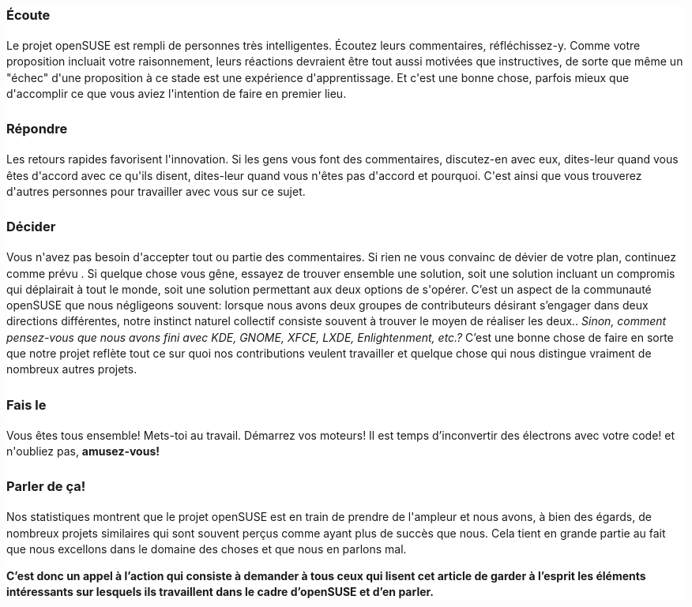 ###   Écoute 

  Le projet openSUSE est rempli de personnes très intelligentes.  Écoutez leurs commentaires, réfléchissez-y. 
 Comme votre proposition incluait votre raisonnement, leurs réactions 
devraient être tout aussi motivées que instructives, de sorte que même 
un "échec" d'une proposition à ce stade est une expérience 
d'apprentissage. 
  Et c'est une bonne chose, parfois mieux que d'accomplir ce que vous aviez l'intention de faire en premier lieu. 

###   Répondre 

  Les retours rapides favorisent l'innovation. 
 Si les gens vous font des commentaires, discutez-en avec eux, 
dites-leur quand vous êtes d'accord avec ce qu'ils disent, dites-leur 
quand vous n'êtes pas d'accord et pourquoi. 
  C'est ainsi que vous trouverez d'autres personnes pour travailler avec vous sur ce sujet. 

###   Décider 

  Vous n'avez pas besoin d'accepter tout ou partie des commentaires. 
  Si rien ne vous convainc de dévier de votre plan, continuez comme prévu . 
 Si quelque chose vous gêne, essayez de trouver ensemble une solution, 
soit une solution incluant un compromis qui déplairait à tout le monde, 
soit une solution permettant aux deux options de s'opérer. 
 C’est un aspect de la communauté openSUSE que nous négligeons souvent: 
lorsque nous avons deux groupes de contributeurs désirant s’engager dans
 deux directions différentes, notre instinct naturel collectif consiste souvent à trouver le moyen de réaliser les deux.. 
  *Sinon, comment pensez-vous que nous avons fini avec KDE, GNOME, XFCE, LXDE, Enlightenment, etc.?* 
 C’est une bonne chose de faire en sorte que notre projet reflète tout 
ce sur quoi nos contributions veulent travailler et quelque chose qui 
nous distingue vraiment de nombreux autres projets. 

###   Fais le 

  Vous êtes tous ensemble!  Mets-toi au travail.  Démarrez vos moteurs!  Il est temps d’inconvertir des électrons avec votre code!  et n'oubliez pas, **amusez-vous!** 

###   Parler de ça! 

 Nos statistiques montrent que le projet openSUSE est en train de 
prendre de l'ampleur et nous avons, à bien des égards, de nombreux 
projets similaires qui sont souvent perçus comme ayant plus de succès 
que nous. 
  Cela tient en grande partie au fait que nous excellons dans le domaine des choses et que nous en parlons mal. 

  **C’est donc un appel à l’action qui consiste à demander à tous ceux qui lisent cet article de garder à l’esprit les éléments intéressants sur lesquels ils travaillent dans le cadre d’openSUSE et d’en parler.** 
